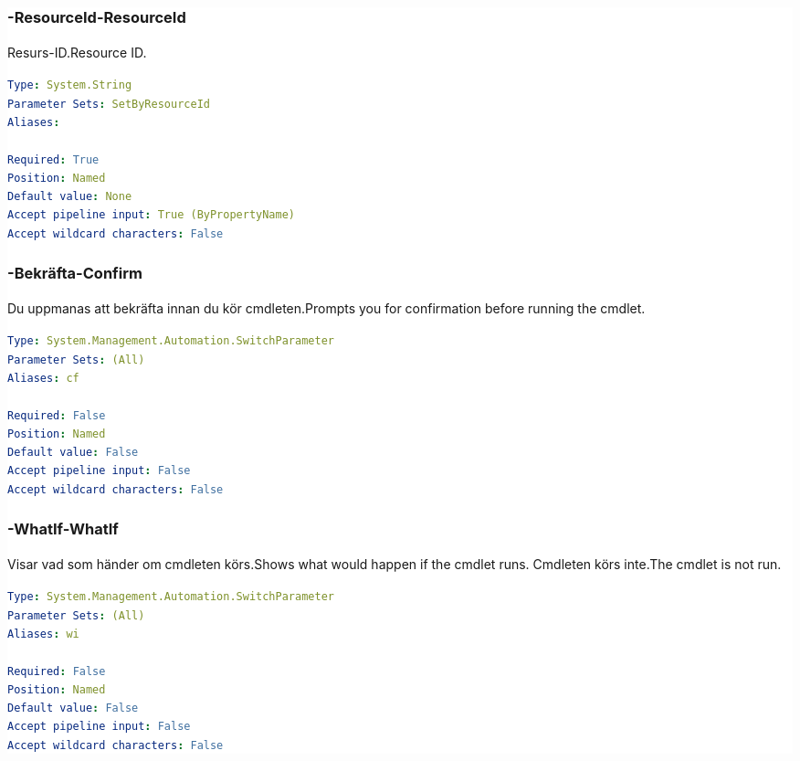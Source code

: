 ### <span data-ttu-id="29b2c-134">-ResourceId</span><span class="sxs-lookup"><span data-stu-id="29b2c-134">-ResourceId</span></span>
<span data-ttu-id="29b2c-135">Resurs-ID.</span><span class="sxs-lookup"><span data-stu-id="29b2c-135">Resource ID.</span></span>

```yaml
Type: System.String
Parameter Sets: SetByResourceId
Aliases:

Required: True
Position: Named
Default value: None
Accept pipeline input: True (ByPropertyName)
Accept wildcard characters: False
```

### <span data-ttu-id="29b2c-136">-Bekräfta</span><span class="sxs-lookup"><span data-stu-id="29b2c-136">-Confirm</span></span>
<span data-ttu-id="29b2c-137">Du uppmanas att bekräfta innan du kör cmdleten.</span><span class="sxs-lookup"><span data-stu-id="29b2c-137">Prompts you for confirmation before running the cmdlet.</span></span>

```yaml
Type: System.Management.Automation.SwitchParameter
Parameter Sets: (All)
Aliases: cf

Required: False
Position: Named
Default value: False
Accept pipeline input: False
Accept wildcard characters: False
```

### <span data-ttu-id="29b2c-138">-WhatIf</span><span class="sxs-lookup"><span data-stu-id="29b2c-138">-WhatIf</span></span>
<span data-ttu-id="29b2c-139">Visar vad som händer om cmdleten körs.</span><span class="sxs-lookup"><span data-stu-id="29b2c-139">Shows what would happen if the cmdlet runs.</span></span>
<span data-ttu-id="29b2c-140">Cmdleten körs inte.</span><span class="sxs-lookup"><span data-stu-id="29b2c-140">The cmdlet is not run.</span></span>

```yaml
Type: System.Management.Automation.SwitchParameter
Parameter Sets: (All)
Aliases: wi

Required: False
Position: Named
Default value: False
Accept pipeline input: False
Accept wildcard characters: False
```
